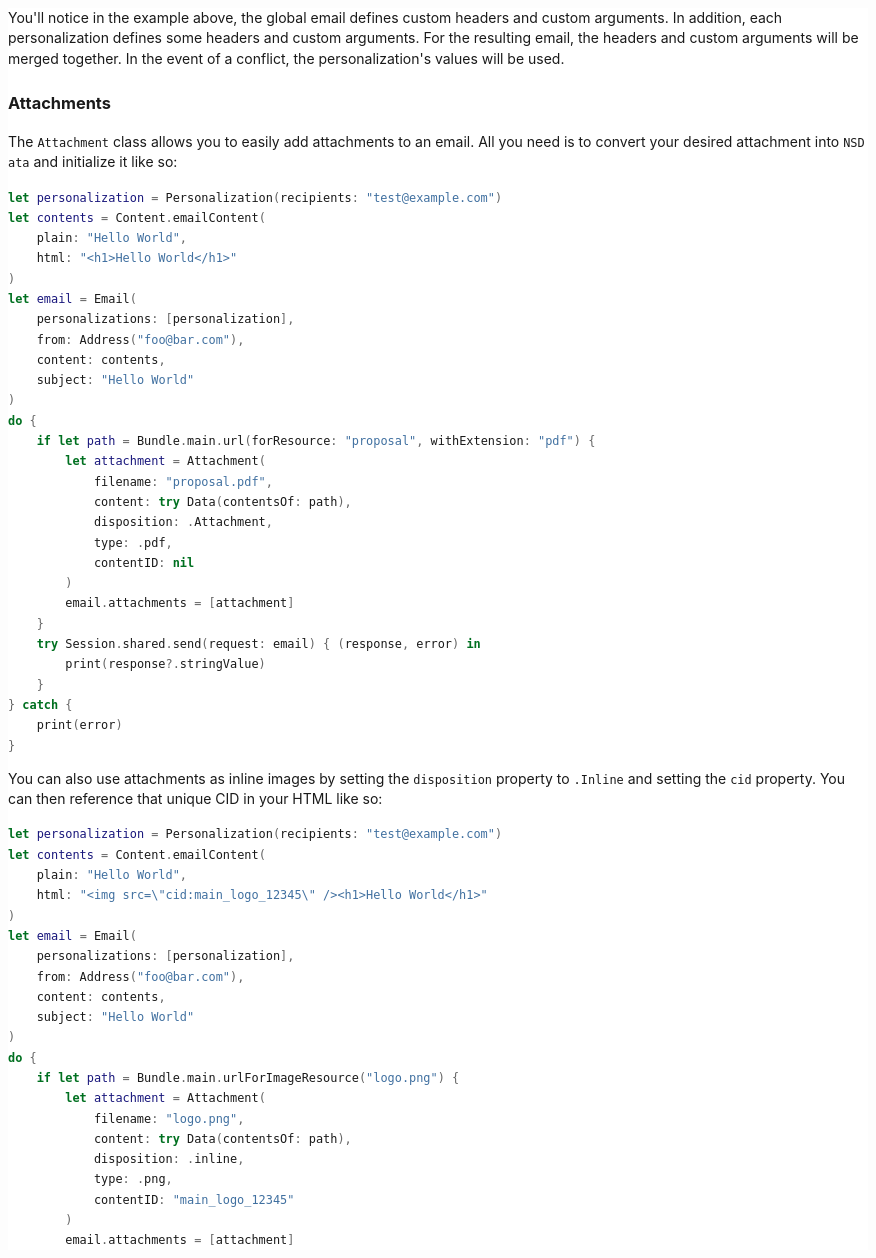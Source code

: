 You'll notice in the example above, the global email defines custom headers and custom arguments. In addition, each personalization defines some headers and custom arguments. For the resulting email, the headers and custom arguments will be merged together. In the event of a conflict, the personalization's values will be used.

### Attachments

The `Attachment` class allows you to easily add attachments to an email. All you need is to convert your desired attachment into `NSData` and initialize it like so:

```swift
let personalization = Personalization(recipients: "test@example.com")
let contents = Content.emailContent(
    plain: "Hello World",
    html: "<h1>Hello World</h1>"
)
let email = Email(
    personalizations: [personalization],
    from: Address("foo@bar.com"),
    content: contents,
    subject: "Hello World"
)
do {
    if let path = Bundle.main.url(forResource: "proposal", withExtension: "pdf") {
        let attachment = Attachment(
            filename: "proposal.pdf",
            content: try Data(contentsOf: path),
            disposition: .Attachment,
            type: .pdf,
            contentID: nil
        )
        email.attachments = [attachment]
    }
    try Session.shared.send(request: email) { (response, error) in
        print(response?.stringValue)
    }
} catch {
    print(error)
}
```

You can also use attachments as inline images by setting the `disposition` property to `.Inline` and setting the `cid` property.  You can then reference that unique CID in your HTML like so:

```swift
let personalization = Personalization(recipients: "test@example.com")
let contents = Content.emailContent(
    plain: "Hello World",
    html: "<img src=\"cid:main_logo_12345\" /><h1>Hello World</h1>"
)
let email = Email(
    personalizations: [personalization],
    from: Address("foo@bar.com"),
    content: contents,
    subject: "Hello World"
)
do {
    if let path = Bundle.main.urlForImageResource("logo.png") {
        let attachment = Attachment(
            filename: "logo.png",
            content: try Data(contentsOf: path),
            disposition: .inline,
            type: .png,
            contentID: "main_logo_12345"
        )
        email.attachments = [attachment]
```